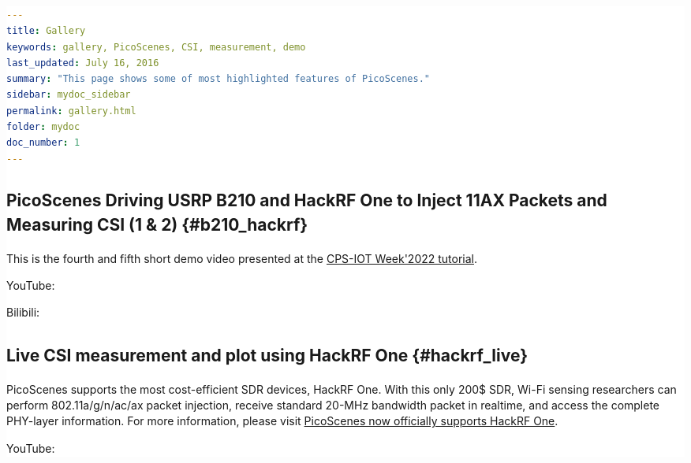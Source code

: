 ```yaml
---
title: Gallery
keywords: gallery, PicoScenes, CSI, measurement, demo
last_updated: July 16, 2016
summary: "This page shows some of most highlighted features of PicoScenes."
sidebar: mydoc_sidebar
permalink: gallery.html
folder: mydoc
doc_number: 1
---
```


## PicoScenes Driving USRP B210 and HackRF One to Inject 11AX Packets and Measuring CSI (1 & 2) {#b210_hackrf}

This is the fourth and fifth short demo video presented at the [CPS-IOT Week'2022 tutorial](https://zpj.io/give-tutorial-talk-on-picoscenes-at-cps-iot-week-2022/).

YouTube:

<iframe width="800" height="450" src="https://www.youtube.com/embed/0x-ri8323es" title="PicoScenes Driving USRP B210 and HackRF One to Inject 11AX Packets and Measuring CSI" frameborder="0" allow="accelerometer; autoplay; clipboard-write; encrypted-media; gyroscope; picture-in-picture" allowfullscreen></iframe>

<iframe width="800" height="450" src="https://www.youtube.com/embed/OKwOsIKSCGo" title="PicoScenes Driving USRP B210 and HackRF One to Inject 11AX Packets and Measuring CSI 2" frameborder="0" allow="accelerometer; autoplay; clipboard-write; encrypted-media; gyroscope; picture-in-picture" allowfullscreen></iframe>

Bilibili:

<iframe src="//player.bilibili.com/player.html?aid=383047528&bvid=BV1734y1Y7Yp&cid=570756427&page=1" scrolling="no" border="0" framespacing="0" allowfullscreen="true" style="width: 800px; height: 450px; max-width: 100%; align:center; padding:20px 0;" frameborder="no"> </iframe>

<iframe src="//player.bilibili.com/player.html?aid=383047528&bvid=BV1k44y1u7TC&cid=570756427&page=1" scrolling="no" border="0" framespacing="0" allowfullscreen="true" style="width: 800px; height: 450px; max-width: 100%; align:center; padding:20px 0;" frameborder="no"> </iframe>

## Live CSI measurement and plot using HackRF One {#hackrf_live}

PicoScenes supports the most cost-efficient SDR devices, HackRF One. With this only 200$ SDR, Wi-Fi sensing researchers can perform 802.11a/g/n/ac/ax packet injection, receive standard 20-MHz bandwidth packet in realtime, and access the complete PHY-layer information. For more information, please visit [PicoScenes now officially supports HackRF One](https://zpj.io/picoscenes-supports-hackrf/).

YouTube:

<iframe width="800" height="450" src="https://www.youtube.com/embed/L4OCDkU7Fnk" title="PicoScenes Now Supports HackRF One" frameborder="0" allow="accelerometer; autoplay; clipboard-write; encrypted-media; gyroscope; picture-in-picture" allowfullscreen></iframe>
